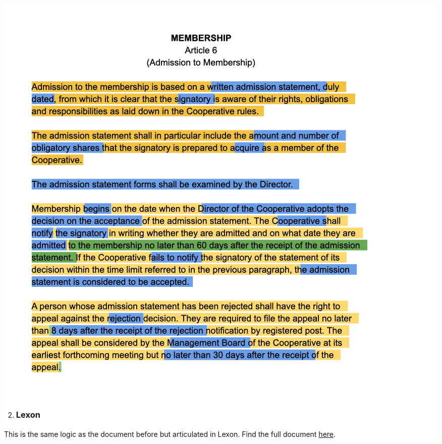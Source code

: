 ![legal](images/legal.png)

2. ### Lexon

This is the same logic as the document before but articulated in Lexon. Find the full document [here](assets/charta.lex.pdf).
